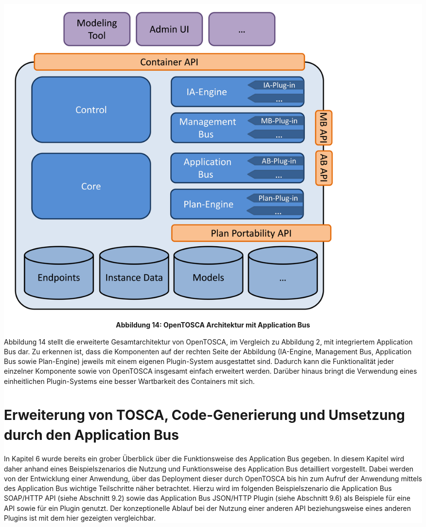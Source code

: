 <center>

![OpenTOSCAArchitekturApplicationBus](graphics\OpenTOSCAArchitekturApplicationBus(14).png)
**Abbildung 14: OpenTOSCA Architektur mit Application Bus**
</center>

Abbildung 14 stellt die erweiterte Gesamtarchitektur von OpenTOSCA, im Vergleich zu Abbildung 2, mit integriertem Application Bus dar. 
Zu erkennen ist, dass die Komponenten auf der rechten Seite der Abbildung (IA-Engine, Management Bus, Application Bus sowie Plan-Engine) jeweils mit einem eigenen Plugin-System ausgestattet sind. 
Dadurch kann die Funktionalität jeder einzelner Komponente sowie von OpenTOSCA insgesamt einfach erweitert werden. 
Darüber hinaus bringt die Verwendung eines einheitlichen Plugin-Systems eine besser Wartbarkeit des Containers mit sich.

Erweiterung von TOSCA, Code-Generierung und Umsetzung durch den Application Bus
===============================================================================

In Kapitel 6 wurde bereits ein grober Überblick über die Funktionsweise des Application Bus gegeben. 
In diesem Kapitel wird daher anhand eines Beispielszenarios die Nutzung und Funktionsweise des Application Bus detailliert vorgestellt. 
Dabei werden von der Entwicklung einer Anwendung, über das Deployment dieser durch OpenTOSCA bis hin zum Aufruf der Anwendung mittels des Application Bus wichtige Teilschritte näher betrachtet. 
Hierzu wird im folgenden Beispielszenario die Application Bus SOAP/HTTP API (siehe Abschnitt 9.2) sowie das Application Bus JSON/HTTP Plugin (siehe Abschnitt 9.6) als Beispiele für eine API sowie für ein Plugin genutzt. 
Der konzeptionelle Ablauf bei der Nutzung einer anderen API beziehungsweise eines anderen Plugins ist mit dem hier gezeigten vergleichbar.
